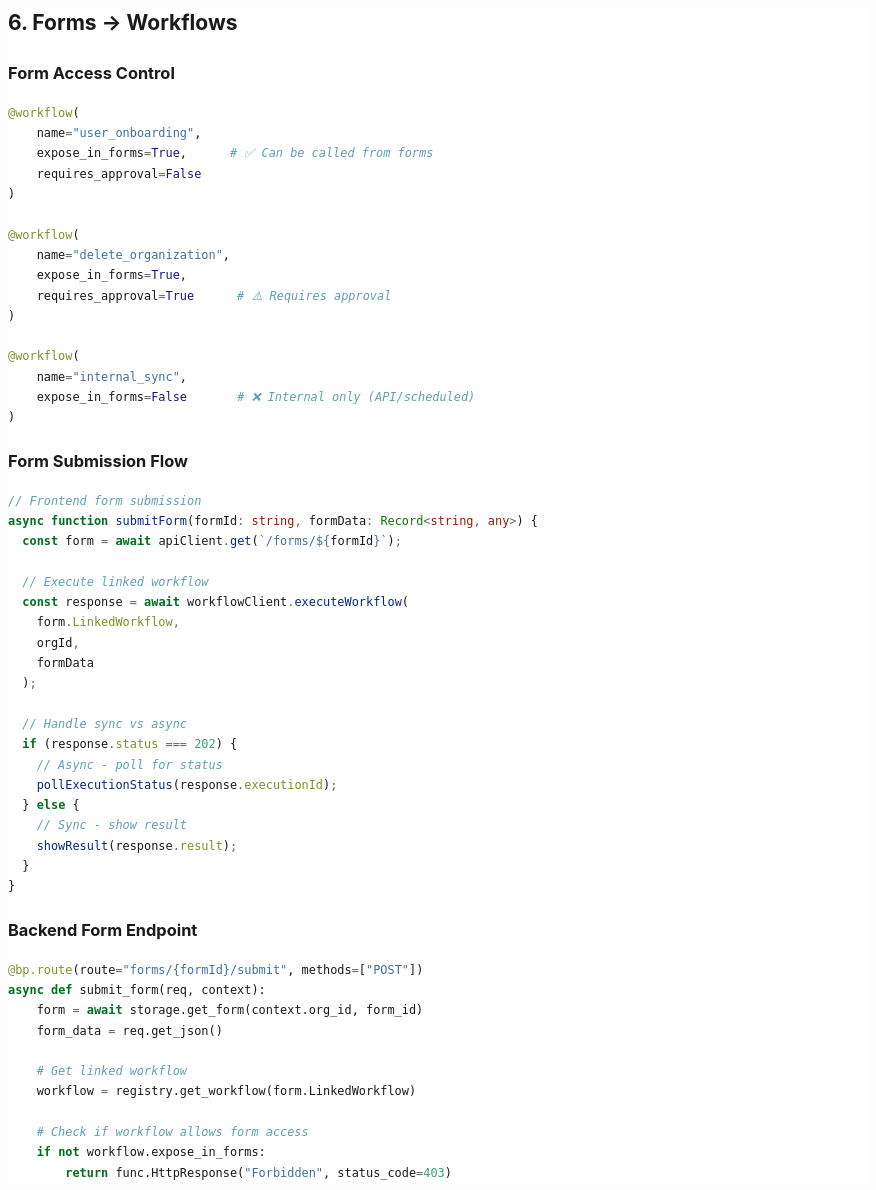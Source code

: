 
## 6. Forms → Workflows

### Form Access Control

```python
@workflow(
    name="user_onboarding",
    expose_in_forms=True,      # ✅ Can be called from forms
    requires_approval=False
)

@workflow(
    name="delete_organization",
    expose_in_forms=True,
    requires_approval=True      # ⚠️ Requires approval
)

@workflow(
    name="internal_sync",
    expose_in_forms=False       # ❌ Internal only (API/scheduled)
)
```

### Form Submission Flow

```typescript
// Frontend form submission
async function submitForm(formId: string, formData: Record<string, any>) {
  const form = await apiClient.get(`/forms/${formId}`);

  // Execute linked workflow
  const response = await workflowClient.executeWorkflow(
    form.LinkedWorkflow,
    orgId,
    formData
  );

  // Handle sync vs async
  if (response.status === 202) {
    // Async - poll for status
    pollExecutionStatus(response.executionId);
  } else {
    // Sync - show result
    showResult(response.result);
  }
}
```

### Backend Form Endpoint

```python
@bp.route(route="forms/{formId}/submit", methods=["POST"])
async def submit_form(req, context):
    form = await storage.get_form(context.org_id, form_id)
    form_data = req.get_json()

    # Get linked workflow
    workflow = registry.get_workflow(form.LinkedWorkflow)

    # Check if workflow allows form access
    if not workflow.expose_in_forms:
        return func.HttpResponse("Forbidden", status_code=403)

```